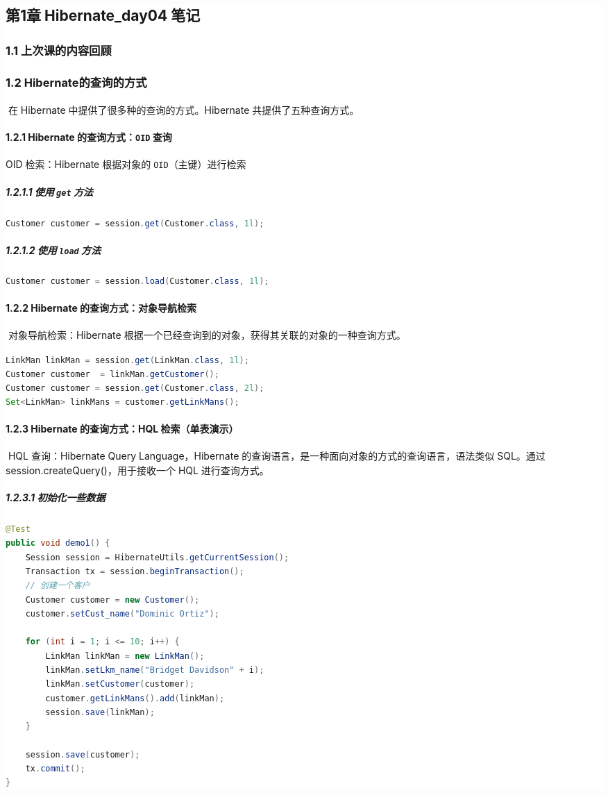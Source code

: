 ## 第1章 Hibernate_day04 笔记

### 1.1 上次课的内容回顾

### 1.2 Hibernate的查询的方式

​	在 Hibernate 中提供了很多种的查询的方式。Hibernate 共提供了五种查询方式。

#### 1.2.1 Hibernate 的查询方式：`OID` 查询

OID 检索：Hibernate 根据对象的 `OID`（主键）进行检索

##### 1.2.1.1 使用 `get` 方法

```java
Customer customer = session.get(Customer.class, 1l);
```

##### 1.2.1.2 使用 `load` 方法

```java
Customer customer = session.load(Customer.class, 1l);
```

#### 1.2.2 Hibernate 的查询方式：对象导航检索

​	对象导航检索：Hibernate 根据一个已经查询到的对象，获得其关联的对象的一种查询方式。

```java
LinkMan linkMan = session.get(LinkMan.class, 1l);
Customer customer  = linkMan.getCustomer();
Customer customer = session.get(Customer.class, 2l);
Set<LinkMan> linkMans = customer.getLinkMans();
```
#### 1.2.3 Hibernate 的查询方式：HQL 检索（单表演示）

​	HQL 查询：Hibernate Query Language，Hibernate 的查询语言，是一种面向对象的方式的查询语言，语法类似 SQL。通过 session.createQuery()，用于接收一个 HQL 进行查询方式。

##### 1.2.3.1 初始化一些数据

```java
@Test
public void demo1() {
    Session session = HibernateUtils.getCurrentSession();
    Transaction tx = session.beginTransaction();
    // 创建一个客户
    Customer customer = new Customer();
    customer.setCust_name("Dominic Ortiz");
    
    for (int i = 1; i <= 10; i++) {
        LinkMan linkMan = new LinkMan();
        linkMan.setLkm_name("Bridget Davidson" + i);
        linkMan.setCustomer(customer);
        customer.getLinkMans().add(linkMan);
        session.save(linkMan);
    }
    
    session.save(customer);
    tx.commit();
}
```
